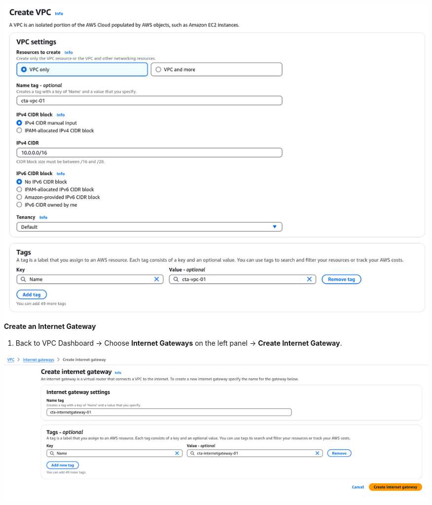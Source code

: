 ![Create VPC](assets/images/Practice02/CreateVPC.png)

**Create an Internet Gateway**

1. Back to VPC Dashboard → Choose **Internet Gateways** on the left panel → **Create Internet Gateway**.

![Create IGW](assets/images/Practice02/CreateInternetGateway.png)
